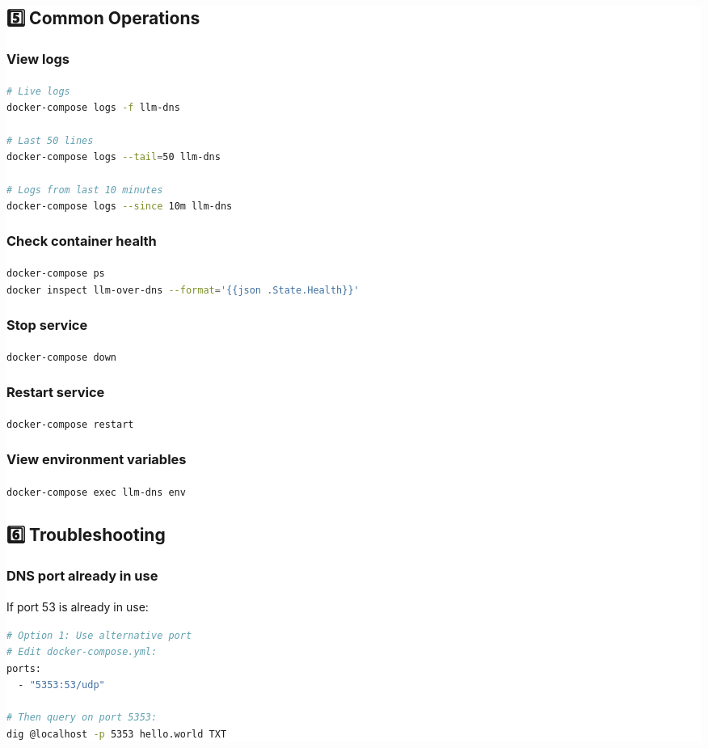 ## 5️⃣ Common Operations

### View logs

```bash
# Live logs
docker-compose logs -f llm-dns

# Last 50 lines
docker-compose logs --tail=50 llm-dns

# Logs from last 10 minutes
docker-compose logs --since 10m llm-dns
```

### Check container health

```bash
docker-compose ps
docker inspect llm-over-dns --format='{{json .State.Health}}'
```

### Stop service

```bash
docker-compose down
```

### Restart service

```bash
docker-compose restart
```

### View environment variables

```bash
docker-compose exec llm-dns env
```

## 6️⃣ Troubleshooting

### DNS port already in use

If port 53 is already in use:

```bash
# Option 1: Use alternative port
# Edit docker-compose.yml:
ports:
  - "5353:53/udp"

# Then query on port 5353:
dig @localhost -p 5353 hello.world TXT
```

